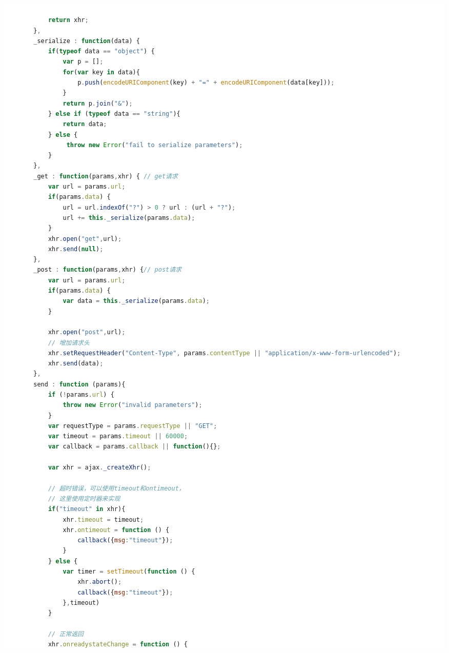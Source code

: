 ```javascript

            return xhr;
        },
        _serialize : function(data) {
            if(typeof data == "object") {
                var p = [];
                for(var key in data){
                    p.push(encodeURIComponent(key) + "=" + encodeURIComponent(data[key]));
                }
                return p.join("&");
            } else if (typeof data == "string"){
                return data;
            } else {
                 throw new Error("fail to serialize parameters");
            }
        },
        _get : function(params,xhr) { // get请求
            var url = params.url;
            if(params.data) {
                url = url.indexOf("?") > 0 ? url : (url + "?");
                url += this._serialize(params.data);
            }
            xhr.open("get",url);
            xhr.send(null);
        },
        _post : function(params,xhr) {// post请求
            var url = params.url;
            if(params.data) {
                var data = this._serialize(params.data);
            }

            xhr.open("post",url);
            // 增加请求头
            xhr.setRequestHeader("Content-Type", params.contentType || "application/x-www-form-urlencoded");
            xhr.send(data);
        },
        send : function (params){
            if (!params.url) {
                throw new Error("invalid parameters");
            }
            var requestType = params.requestType || "GET";
            var timeout = params.timeout || 60000;
            var callback = params.callback || function(){};

            var xhr = ajax._createXhr();
            
            // 超时错误，可以使用timeout和ontimeout，
            // 这里使用定时器来实现
            if("timeout" in xhr){
                xhr.timeout = timeout;
                xhr.ontimeout = function () {
                    callback({msg:"timeout"});
                }
            } else {
                var timer = setTimeout(function () {
                    xhr.abort();
                    callback({msg:"timeout"});
                },timeout)
            }

            // 正常返回
            xhr.onreadystateChange = function () {
```